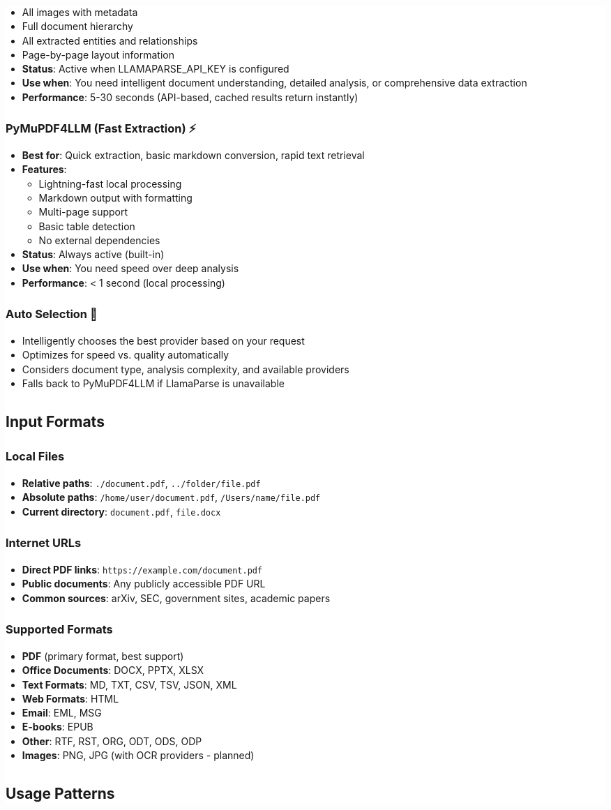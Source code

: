  - All images with metadata
  - Full document hierarchy
  - All extracted entities and relationships
  - Page-by-page layout information
- **Status**: Active when LLAMAPARSE_API_KEY is configured
- **Use when**: You need intelligent document understanding, detailed analysis, or comprehensive data extraction
- **Performance**: 5-30 seconds (API-based, cached results return instantly)

### PyMuPDF4LLM (Fast Extraction) ⚡
- **Best for**: Quick extraction, basic markdown conversion, rapid text retrieval
- **Features**: 
  - Lightning-fast local processing
  - Markdown output with formatting
  - Multi-page support
  - Basic table detection
  - No external dependencies
- **Status**: Always active (built-in)
- **Use when**: You need speed over deep analysis
- **Performance**: < 1 second (local processing)

### Auto Selection 🤖
- Intelligently chooses the best provider based on your request
- Optimizes for speed vs. quality automatically
- Considers document type, analysis complexity, and available providers
- Falls back to PyMuPDF4LLM if LlamaParse is unavailable

## Input Formats

### Local Files
- **Relative paths**: `./document.pdf`, `../folder/file.pdf`
- **Absolute paths**: `/home/user/document.pdf`, `/Users/name/file.pdf`
- **Current directory**: `document.pdf`, `file.docx`

### Internet URLs
- **Direct PDF links**: `https://example.com/document.pdf`
- **Public documents**: Any publicly accessible PDF URL
- **Common sources**: arXiv, SEC, government sites, academic papers

### Supported Formats
- **PDF** (primary format, best support)
- **Office Documents**: DOCX, PPTX, XLSX
- **Text Formats**: MD, TXT, CSV, TSV, JSON, XML
- **Web Formats**: HTML
- **Email**: EML, MSG
- **E-books**: EPUB
- **Other**: RTF, RST, ORG, ODT, ODS, ODP
- **Images**: PNG, JPG (with OCR providers - planned)

## Usage Patterns
